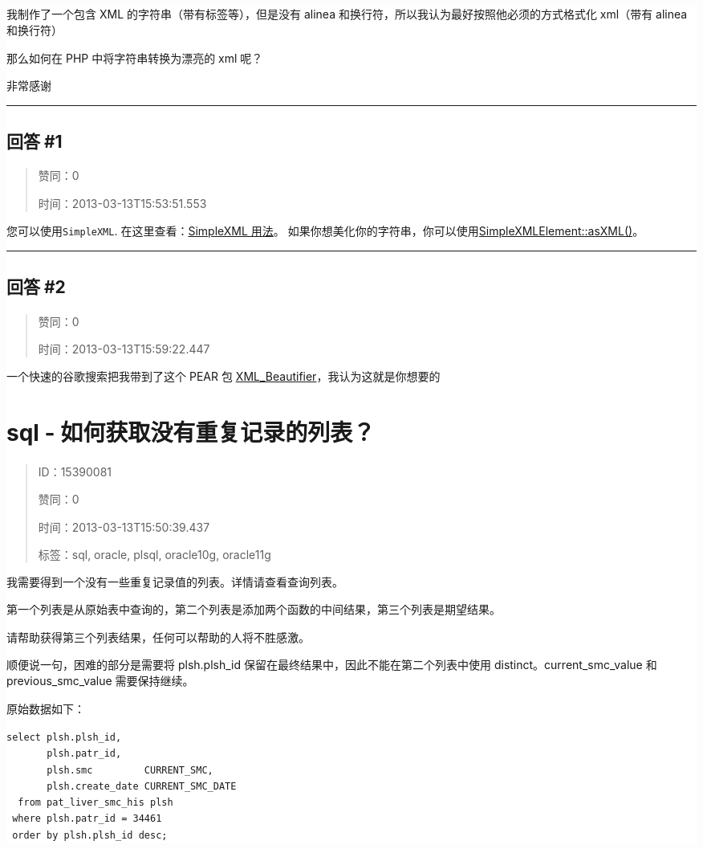我制作了一个包含 XML 的字符串（带有标签等），但是没有 alinea 和换行符，所以我认为最好按照他必须的方式格式化 xml（带有 alinea 和换行符）

那么如何在 PHP 中将字符串转换为漂亮的 xml 呢？

非常感谢

* * *

## 回答 #1

> 赞同：0
> 
> 时间：2013-03-13T15:53:51.553

您可以使用`SimpleXML`. 在这里查看：[SimpleXML 用法](http://www.php.net/manual/en/simplexml.examples-basic.php)。
如果你想美化你的字符串，你可以使用[SimpleXMLElement::asXML()](http://www.php.net/manual/en/simplexmlelement.asxml.php)。

* * *

## 回答 #2

> 赞同：0
> 
> 时间：2013-03-13T15:59:22.447

一个快速的谷歌搜索把我带到了这个 PEAR 包 [XML_Beautifier](http://pear.php.net/package/XML_Beautifier/redirected)，我认为这就是你想要的

# sql - 如何获取没有重复记录的列表？

> ID：15390081
> 
> 赞同：0
> 
> 时间：2013-03-13T15:50:39.437
> 
> 标签：sql, oracle, plsql, oracle10g, oracle11g

我需要得到一个没有一些重复记录值的列表。详情请查看查询列表。

第一个列表是从原始表中查询的，第二个列表是添加两个函数的中间结果，第三个列表是期望结果。

请帮助获得第三个列表结果，任何可以帮助的人将不胜感激。

顺便说一句，困难的部分是需要将 plsh.plsh_id 保留在最终结果中，因此不能在第二个列表中使用 distinct。current_smc_value 和 previous_smc_value 需要保持继续。

原始数据如下：

```
select plsh.plsh_id,
       plsh.patr_id,
       plsh.smc         CURRENT_SMC,
       plsh.create_date CURRENT_SMC_DATE
  from pat_liver_smc_his plsh
 where plsh.patr_id = 34461
 order by plsh.plsh_id desc; 
```
